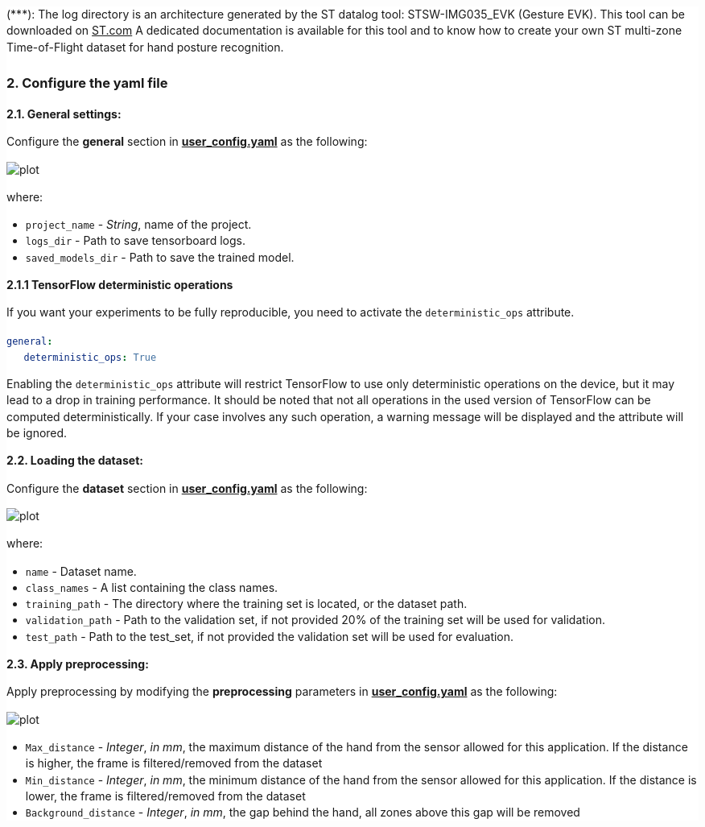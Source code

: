 (***): The log directory is an architecture generated by the ST datalog tool: STSW-IMG035_EVK (Gesture EVK).
This tool can be downloaded on [ST.com](https://www.st.com/en/embedded-software/stsw-img035.html)
A dedicated documentation is available for this tool and to know how to create your own ST multi-zone Time-of-Flight dataset for hand posture recognition.

### **2. Configure the yaml file**
**2.1. General settings:**

Configure the **general** section in **[user_config.yaml](user_config.yaml)** as the following:


![plot](./doc/img/general_config.JPG)

where:

- `project_name` - *String*, name of the project.
- `logs_dir` - Path to save tensorboard logs.
- `saved_models_dir` - Path to save the trained model.

**2.1.1 TensorFlow deterministic operations**

If you want your experiments to be fully reproducible, you need to activate the `deterministic_ops` attribute.
```yaml
general:
   deterministic_ops: True
```
Enabling the `deterministic_ops` attribute will restrict TensorFlow to use only deterministic operations on the device, but it may lead to a drop in training performance. It should be noted that not all operations in the used version of TensorFlow can be computed deterministically. If your case involves any such operation, a warning message will be displayed and the attribute will be ignored.

**2.2. Loading the dataset:**

Configure the **dataset** section in **[user_config.yaml](user_config.yaml)** as the following:

![plot](./doc/img/dataset_config.JPG)

where:

- `name` - Dataset name.
- `class_names` - A list containing the class names.
- `training_path` - The directory where the training set is located, or the dataset path. 
- `validation_path` - Path to the validation set, if not provided 20% of the training set will be used for validation.
- `test_path` - Path to the test_set, if not provided the validation set will be used for evaluation.

**2.3. Apply preprocessing:**

Apply preprocessing by modifying the **preprocessing** parameters in **[user_config.yaml](user_config.yaml)** as the following:

![plot](./doc/img/data_prepro.JPG)

- `Max_distance` - *Integer*, *in mm*, the maximum distance of the hand from the sensor allowed for this application. If the distance is higher, the frame is filtered/removed from the dataset
- `Min_distance` - *Integer*, *in mm*, the minimum distance of the hand from the sensor allowed for this application. If the distance is lower, the frame is filtered/removed from the dataset
- `Background_distance` - *Integer*, *in mm*, the gap behind the hand, all zones above this gap will be removed
